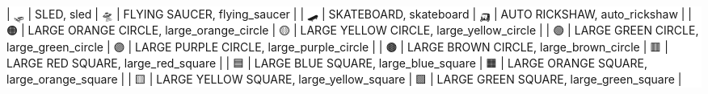 | 🛷 | SLED, sled | 🛸 | FLYING SAUCER, flying_saucer |
| 🛹 | SKATEBOARD, skateboard | 🛺 | AUTO RICKSHAW, auto_rickshaw |
| 🟠 | LARGE ORANGE CIRCLE, large_orange_circle | 🟡 | LARGE YELLOW CIRCLE, large_yellow_circle |
| 🟢 | LARGE GREEN CIRCLE, large_green_circle | 🟣 | LARGE PURPLE CIRCLE, large_purple_circle |
| 🟤 | LARGE BROWN CIRCLE, large_brown_circle | 🟥 | LARGE RED SQUARE, large_red_square |
| 🟦 | LARGE BLUE SQUARE, large_blue_square | 🟧 | LARGE ORANGE SQUARE, large_orange_square |
| 🟨 | LARGE YELLOW SQUARE, large_yellow_square | 🟩 | LARGE GREEN SQUARE, large_green_square |

